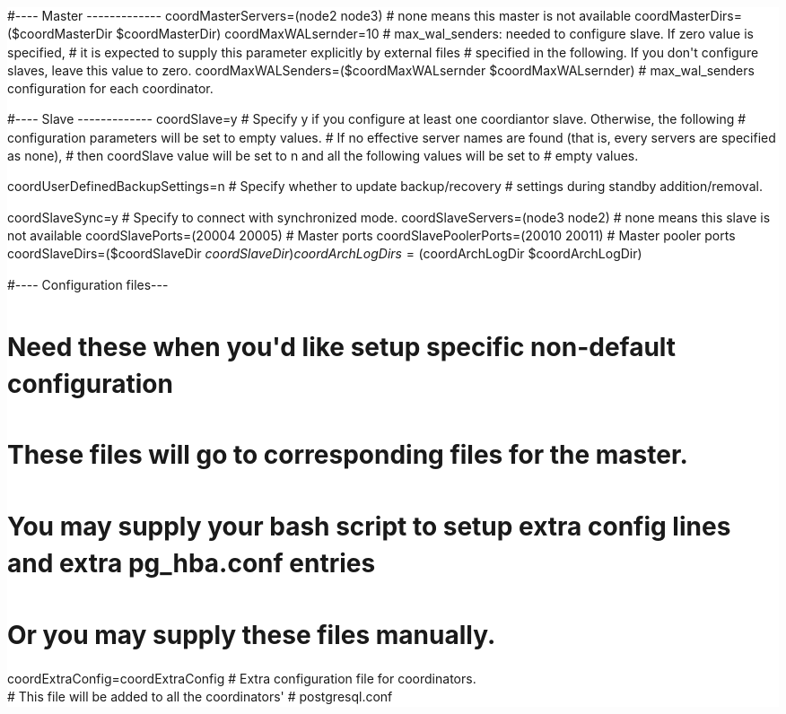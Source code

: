 
#---- Master -------------
coordMasterServers=(node2 node3)		# none means this master is not available
coordMasterDirs=($coordMasterDir $coordMasterDir)
coordMaxWALsernder=10	# max_wal_senders: needed to configure slave. If zero value is specified,
						# it is expected to supply this parameter explicitly by external files
						# specified in the following.	If you don't configure slaves, leave this value to zero.
coordMaxWALSenders=($coordMaxWALsernder $coordMaxWALsernder)
						# max_wal_senders configuration for each coordinator.

#---- Slave -------------
coordSlave=y			# Specify y if you configure at least one coordiantor slave.  Otherwise, the following
						# configuration parameters will be set to empty values.
						# If no effective server names are found (that is, every servers are specified as none),
						# then coordSlave value will be set to n and all the following values will be set to
						# empty values.

coordUserDefinedBackupSettings=n	# Specify whether to update backup/recovery
									# settings during standby addition/removal.

coordSlaveSync=y		# Specify to connect with synchronized mode.
coordSlaveServers=(node3 node2)			# none means this slave is not available
coordSlavePorts=(20004 20005)			# Master ports
coordSlavePoolerPorts=(20010 20011)			# Master pooler ports
coordSlaveDirs=($coordSlaveDir $coordSlaveDir)
coordArchLogDirs=($coordArchLogDir $coordArchLogDir)

#---- Configuration files---
# Need these when you'd like setup specific non-default configuration 
# These files will go to corresponding files for the master.
# You may supply your bash script to setup extra config lines and extra pg_hba.conf entries 
# Or you may supply these files manually.
coordExtraConfig=coordExtraConfig	# Extra configuration file for coordinators.  
						# This file will be added to all the coordinators'
						# postgresql.conf